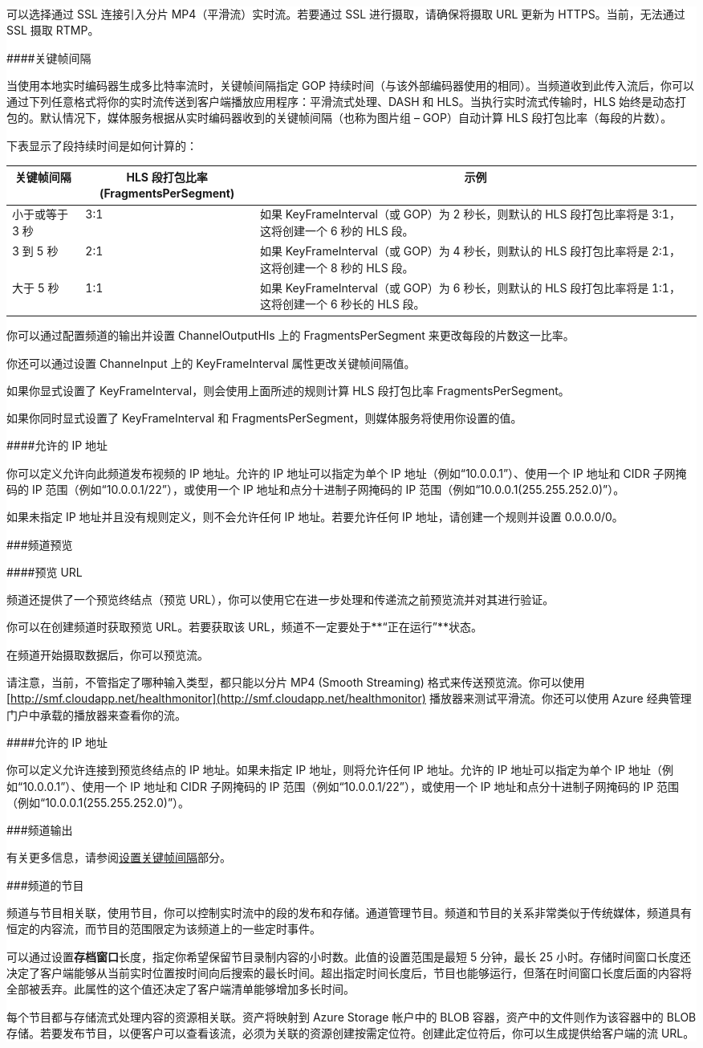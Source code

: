 可以选择通过 SSL 连接引入分片 MP4（平滑流）实时流。若要通过 SSL 进行摄取，请确保将摄取 URL 更新为 HTTPS。当前，无法通过 SSL 摄取 RTMP。

####<a id="keyframe_interval"></a>关键帧间隔

当使用本地实时编码器生成多比特率流时，关键帧间隔指定 GOP 持续时间（与该外部编码器使用的相同）。当频道收到此传入流后，你可以通过下列任意格式将你的实时流传送到客户端播放应用程序：平滑流式处理、DASH 和 HLS。当执行实时流式传输时，HLS 始终是动态打包的。默认情况下，媒体服务根据从实时编码器收到的关键帧间隔（也称为图片组 – GOP）自动计算 HLS 段打包比率（每段的片数）。

下表显示了段持续时间是如何计算的：

关键帧间隔|HLS 段打包比率 (FragmentsPerSegment)|示例
---|---|---
小于或等于 3 秒|3:1|如果 KeyFrameInterval（或 GOP）为 2 秒长，则默认的 HLS 段打包比率将是 3:1，这将创建一个 6 秒的 HLS 段。
3 到 5 秒|2:1|如果 KeyFrameInterval（或 GOP）为 4 秒长，则默认的 HLS 段打包比率将是 2:1，这将创建一个 8 秒的 HLS 段。
大于 5 秒|1:1|如果 KeyFrameInterval（或 GOP）为 6 秒长，则默认的 HLS 段打包比率将是 1:1，这将创建一个 6 秒长的 HLS 段。


你可以通过配置频道的输出并设置 ChannelOutputHls 上的 FragmentsPerSegment 来更改每段的片数这一比率。

你还可以通过设置 ChanneInput 上的 KeyFrameInterval 属性更改关键帧间隔值。

如果你显式设置了 KeyFrameInterval，则会使用上面所述的规则计算 HLS 段打包比率 FragmentsPerSegment。

如果你同时显式设置了 KeyFrameInterval 和 FragmentsPerSegment，则媒体服务将使用你设置的值。


####允许的 IP 地址

你可以定义允许向此频道发布视频的 IP 地址。允许的 IP 地址可以指定为单个 IP 地址（例如“10.0.0.1”）、使用一个 IP 地址和 CIDR 子网掩码的 IP 范围（例如“10.0.0.1/22”），或使用一个 IP 地址和点分十进制子网掩码的 IP 范围（例如“10.0.0.1(255.255.252.0)”）。

如果未指定 IP 地址并且没有规则定义，则不会允许任何 IP 地址。若要允许任何 IP 地址，请创建一个规则并设置 0.0.0.0/0。

###频道预览 

####预览 URL

频道还提供了一个预览终结点（预览 URL），你可以使用它在进一步处理和传递流之前预览流并对其进行验证。

你可以在创建频道时获取预览 URL。若要获取该 URL，频道不一定要处于**“正在运行”**状态。

在频道开始摄取数据后，你可以预览流。

请注意，当前，不管指定了哪种输入类型，都只能以分片 MP4 (Smooth Streaming) 格式来传送预览流。你可以使用 [http://smf.cloudapp.net/healthmonitor](http://smf.cloudapp.net/healthmonitor) 播放器来测试平滑流。你还可以使用 Azure 经典管理门户中承载的播放器来查看你的流。


####允许的 IP 地址

你可以定义允许连接到预览终结点的 IP 地址。如果未指定 IP 地址，则将允许任何 IP 地址。允许的 IP 地址可以指定为单个 IP 地址（例如“10.0.0.1”）、使用一个 IP 地址和 CIDR 子网掩码的 IP 范围（例如“10.0.0.1/22”），或使用一个 IP 地址和点分十进制子网掩码的 IP 范围（例如“10.0.0.1(255.255.252.0)”）。

###频道输出

有关更多信息，请参阅[设置关键帧间隔](#keyframe_interval)部分。


###频道的节目

频道与节目相关联，使用节目，你可以控制实时流中的段的发布和存储。通道管理节目。频道和节目的关系非常类似于传统媒体，频道具有恒定的内容流，而节目的范围限定为该频道上的一些定时事件。

可以通过设置**存档窗口**长度，指定你希望保留节目录制内容的小时数。此值的设置范围是最短 5 分钟，最长 25 小时。存储时间窗口长度还决定了客户端能够从当前实时位置按时间向后搜索的最长时间。超出指定时间长度后，节目也能够运行，但落在时间窗口长度后面的内容将全部被丢弃。此属性的这个值还决定了客户端清单能够增加多长时间。

每个节目都与存储流式处理内容的资源相关联。资产将映射到 Azure Storage 帐户中的 BLOB 容器，资产中的文件则作为该容器中的 BLOB 存储。若要发布节目，以便客户可以查看该流，必须为关联的资源创建按需定位符。创建此定位符后，你可以生成提供给客户端的流 URL。
